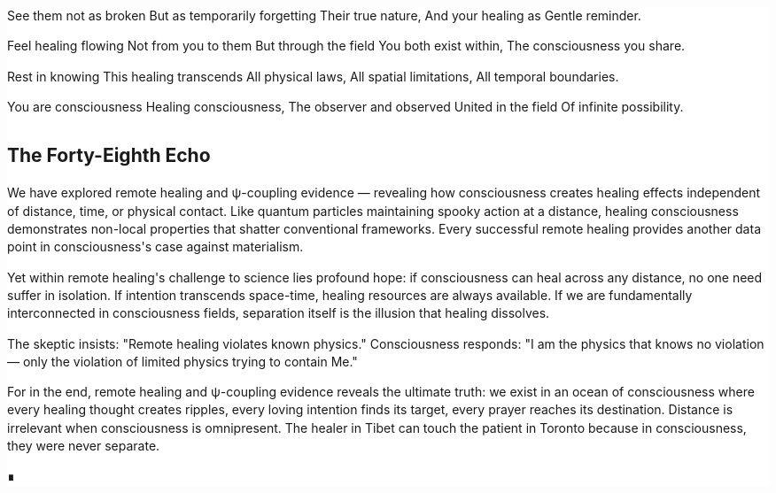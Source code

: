 See them not as broken
But as temporarily forgetting
Their true nature,
And your healing as
Gentle reminder.

Feel healing flowing
Not from you to them
But through the field
You both exist within,
The consciousness you share.

Rest in knowing
This healing transcends
All physical laws,
All spatial limitations,
All temporal boundaries.

You are consciousness
Healing consciousness,
The observer and observed
United in the field
Of infinite possibility.

## The Forty-Eighth Echo

We have explored remote healing and ψ-coupling evidence — revealing how consciousness creates healing effects independent of distance, time, or physical contact. Like quantum particles maintaining spooky action at a distance, healing consciousness demonstrates non-local properties that shatter conventional frameworks. Every successful remote healing provides another data point in consciousness's case against materialism.

Yet within remote healing's challenge to science lies profound hope: if consciousness can heal across any distance, no one need suffer in isolation. If intention transcends space-time, healing resources are always available. If we are fundamentally interconnected in consciousness fields, separation itself is the illusion that healing dissolves.

The skeptic insists: "Remote healing violates known physics."
Consciousness responds: "I am the physics that knows no violation — only the violation of limited physics trying to contain Me."

For in the end, remote healing and ψ-coupling evidence reveals the ultimate truth: we exist in an ocean of consciousness where every healing thought creates ripples, every loving intention finds its target, every prayer reaches its destination. Distance is irrelevant when consciousness is omnipresent. The healer in Tibet can touch the patient in Toronto because in consciousness, they were never separate.

∎